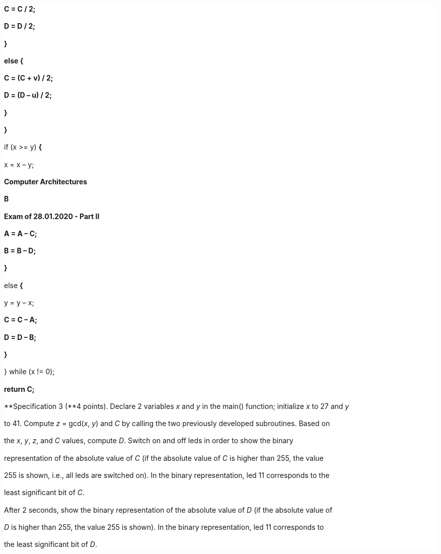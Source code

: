 **C = C / 2;**

**D = D / 2;**

**}**

**else {**

**C = (C + v) / 2;**

**D = (D – u) / 2;**

**}**

**}**

if (x >= y) **{**

x = x – y;



<a name="br3"></a> 

**Computer Architectures**

**B**

**Exam of 28.01.2020 - Part II**

**A = A – C;**

**B = B – D;**

**}**

else **{**

y = y – x;

**C = C – A;**

**D = D – B;**

**}**

} while (x != 0);

**return C;**

**Specification 3 (**4 points). Declare 2 variables *x* and *y* in the main() function; initialize *x* to 27 and *y*

to 41. Compute *z* = gcd(*x*, *y*) and *C* by calling the two previously developed subroutines. Based on

the *x*, *y*, *z*, and *C* values, compute *D*. Switch on and off leds in order to show the binary

representation of the absolute value of *C* (if the absolute value of *C* is higher than 255, the value

255 is shown, i.e., all leds are switched on). In the binary representation, led 11 corresponds to the

least significant bit of *C*.

After 2 seconds, show the binary representation of the absolute value of *D* (if the absolute value of

*D* is higher than 255, the value 255 is shown). In the binary representation, led 11 corresponds to

the least significant bit of *D*.

